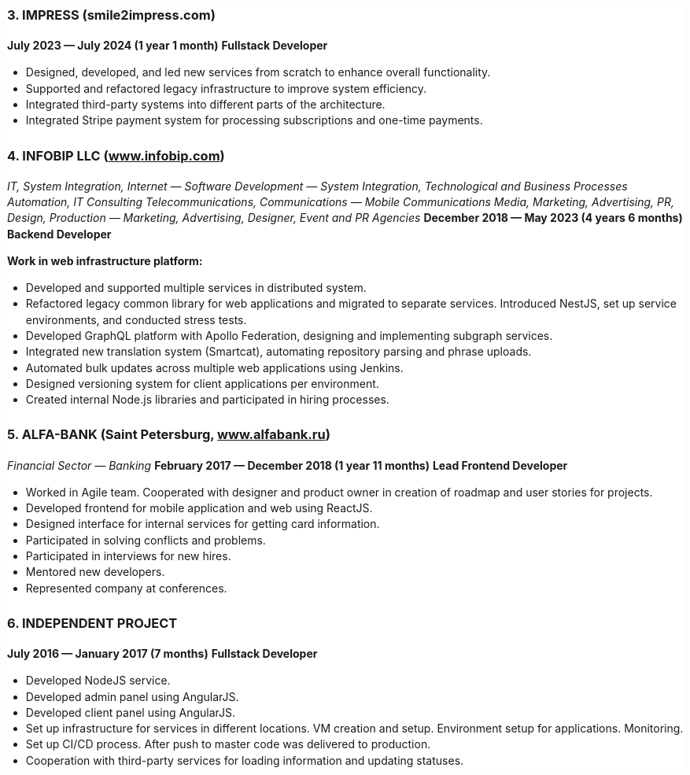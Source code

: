 ### 3. IMPRESS (smile2impress.com)
**July 2023 — July 2024 (1 year 1 month)**
**Fullstack Developer**

- Designed, developed, and led new services from scratch to enhance overall functionality.
- Supported and refactored legacy infrastructure to improve system efficiency.
- Integrated third-party systems into different parts of the architecture.
- Integrated Stripe payment system for processing subscriptions and one-time payments.

### 4. INFOBIP LLC (www.infobip.com)
*IT, System Integration, Internet*
*— Software Development*
*— System Integration, Technological and Business Processes Automation, IT Consulting*
*Telecommunications, Communications*
*— Mobile Communications*
*Media, Marketing, Advertising, PR, Design, Production*
*— Marketing, Advertising, Designer, Event and PR Agencies*
**December 2018 — May 2023 (4 years 6 months)**
**Backend Developer**

**Work in web infrastructure platform:**

- Developed and supported multiple services in distributed system.
- Refactored legacy common library for web applications and migrated to separate services. Introduced NestJS, set up service environments, and conducted stress tests.
- Developed GraphQL platform with Apollo Federation, designing and implementing subgraph services.
- Integrated new translation system (Smartcat), automating repository parsing and phrase uploads.
- Automated bulk updates across multiple web applications using Jenkins.
- Designed versioning system for client applications per environment.
- Created internal Node.js libraries and participated in hiring processes.

### 5. ALFA-BANK (Saint Petersburg, www.alfabank.ru)
*Financial Sector*
*— Banking*
**February 2017 — December 2018 (1 year 11 months)**
**Lead Frontend Developer**

- Worked in Agile team. Cooperated with designer and product owner in creation of roadmap and user stories for projects.
- Developed frontend for mobile application and web using ReactJS.
- Designed interface for internal services for getting card information.
- Participated in solving conflicts and problems.
- Participated in interviews for new hires.
- Mentored new developers.
- Represented company at conferences.

### 6. INDEPENDENT PROJECT
**July 2016 — January 2017 (7 months)**
**Fullstack Developer**

- Developed NodeJS service.
- Developed admin panel using AngularJS.
- Developed client panel using AngularJS.
- Set up infrastructure for services in different locations. VM creation and setup. Environment setup for applications. Monitoring.
- Set up CI/CD process. After push to master code was delivered to production.
- Cooperation with third-party services for loading information and updating statuses.
